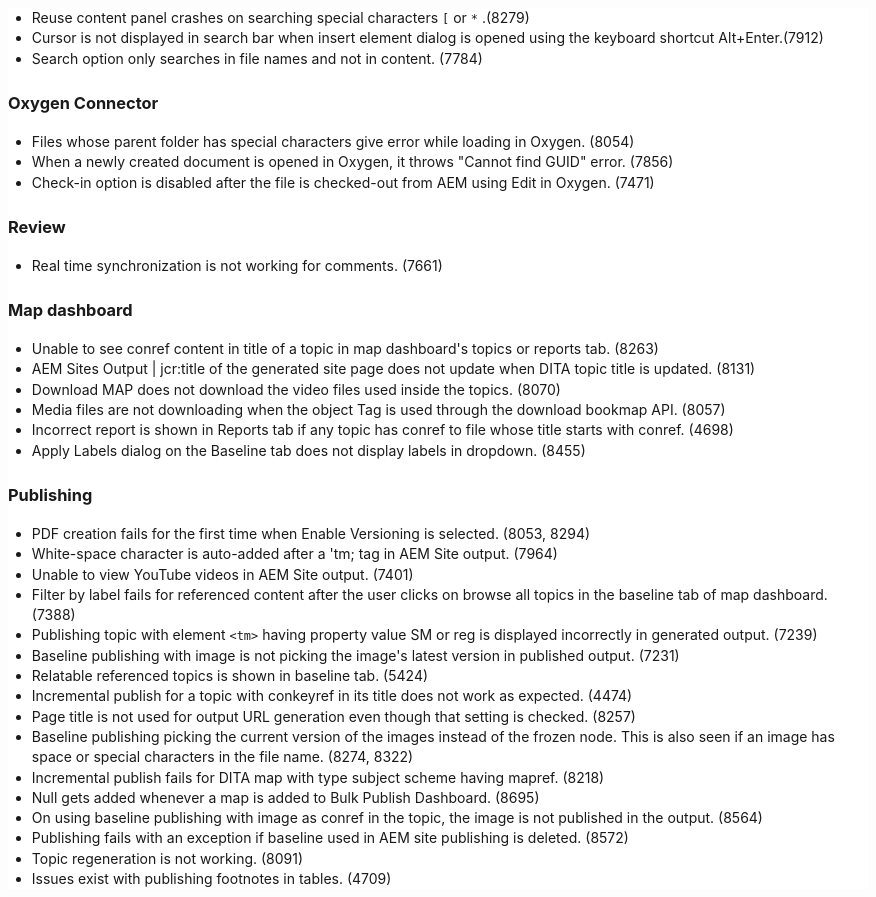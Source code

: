 * Reuse content panel crashes on searching special characters `[` or `*` .(8279)
* Cursor is not displayed in search bar when insert element dialog is opened using the keyboard shortcut Alt+Enter.(7912)
* Search option only searches in file names and not in content. (7784)


### Oxygen Connector

* Files whose parent folder has special characters give error while loading in Oxygen. (8054)
* When a newly created document is opened in Oxygen, it throws "Cannot find GUID" error. (7856)
* Check-in option is disabled after the file is checked-out from AEM using Edit in Oxygen. (7471)


### Review

* Real time synchronization is not working for comments. (7661)

### Map dashboard

* Unable to see conref content in title of a topic in map dashboard's topics or reports tab. (8263)
* AEM Sites Output | jcr:title of the generated site page does not update when DITA topic title is updated. (8131)
* Download MAP does not download the video files used inside the topics. (8070)
* Media files are not downloading when the object Tag is used through the download bookmap API. (8057)
* Incorrect report is shown in Reports tab if any topic has conref to file whose title starts with conref. (4698)
* Apply Labels dialog on the Baseline tab does not display labels in dropdown. (8455)

### Publishing

* PDF creation fails for the first time when Enable Versioning is selected. (8053, 8294)
* White-space character is auto-added after a 'tm; tag in AEM Site output. (7964)
* Unable to view YouTube videos in AEM Site output. (7401)
* Filter by label fails for referenced content after the user clicks on browse all topics in the baseline tab of map dashboard. (7388) 
* Publishing topic with element `<tm>` having property value SM or reg is displayed incorrectly in generated output. (7239)
* Baseline publishing with image is not picking the image's latest version in published output. (7231)
* Relatable referenced topics is shown in baseline tab. (5424)
* Incremental publish for a topic with conkeyref in its title does not work as expected. (4474)
* Page title is not used for output URL generation even though that setting is checked. (8257)
* Baseline publishing picking the current version of the images instead of the frozen node. This is also seen if an image has space or special characters in the file name. (8274, 8322)
* Incremental publish fails for DITA map with type subject scheme having mapref. (8218)
* Null gets added whenever a map is added to Bulk Publish Dashboard. (8695)
* On using baseline publishing with image as conref in the topic, the image is not published in the output. (8564)
* Publishing fails with an exception if baseline used in AEM site publishing is deleted. (8572)
* Topic regeneration is not working. (8091)
* Issues exist with publishing footnotes in tables. (4709)
